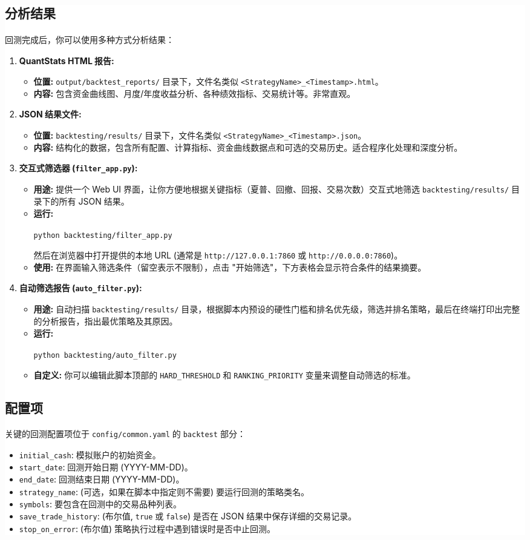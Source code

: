 ## 分析结果

回测完成后，你可以使用多种方式分析结果：

1.  **QuantStats HTML 报告:**
    *   **位置:** `output/backtest_reports/` 目录下，文件名类似 `<StrategyName>_<Timestamp>.html`。
    *   **内容:** 包含资金曲线图、月度/年度收益分析、各种绩效指标、交易统计等。非常直观。

2.  **JSON 结果文件:**
    *   **位置:** `backtesting/results/` 目录下，文件名类似 `<StrategyName>_<Timestamp>.json`。
    *   **内容:** 结构化的数据，包含所有配置、计算指标、资金曲线数据点和可选的交易历史。适合程序化处理和深度分析。

3.  **交互式筛选器 (`filter_app.py`):**
    *   **用途:** 提供一个 Web UI 界面，让你方便地根据关键指标（夏普、回撤、回报、交易次数）交互式地筛选 `backtesting/results/` 目录下的所有 JSON 结果。
    *   **运行:**
        ```bash
        python backtesting/filter_app.py
        ```
        然后在浏览器中打开提供的本地 URL (通常是 `http://127.0.0.1:7860` 或 `http://0.0.0.0:7860`)。
    *   **使用:** 在界面输入筛选条件（留空表示不限制），点击 "开始筛选"，下方表格会显示符合条件的结果摘要。

4.  **自动筛选报告 (`auto_filter.py`):**
    *   **用途:** 自动扫描 `backtesting/results/` 目录，根据脚本内预设的硬性门槛和排名优先级，筛选并排名策略，最后在终端打印出完整的分析报告，指出最优策略及其原因。
    *   **运行:**
        ```bash
        python backtesting/auto_filter.py
        ```
    *   **自定义:** 你可以编辑此脚本顶部的 `HARD_THRESHOLD` 和 `RANKING_PRIORITY` 变量来调整自动筛选的标准。

## 配置项

关键的回测配置项位于 `config/common.yaml` 的 `backtest` 部分：

*   `initial_cash`: 模拟账户的初始资金。
*   `start_date`: 回测开始日期 (YYYY-MM-DD)。
*   `end_date`: 回测结束日期 (YYYY-MM-DD)。
*   `strategy_name`: (可选，如果在脚本中指定则不需要) 要运行回测的策略类名。
*   `symbols`: 要包含在回测中的交易品种列表。
*   `save_trade_history`: (布尔值, `true` 或 `false`) 是否在 JSON 结果中保存详细的交易记录。
*   `stop_on_error`: (布尔值) 策略执行过程中遇到错误时是否中止回测。
